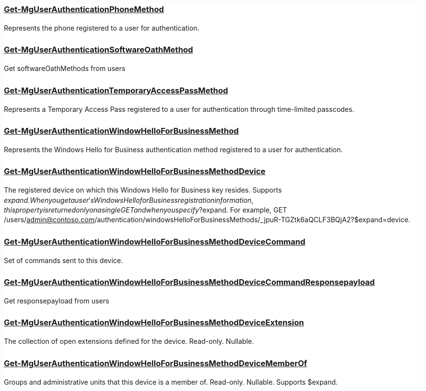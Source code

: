 ### [Get-MgUserAuthenticationPhoneMethod](Get-MgUserAuthenticationPhoneMethod.md)
Represents the phone registered to a user for authentication.

### [Get-MgUserAuthenticationSoftwareOathMethod](Get-MgUserAuthenticationSoftwareOathMethod.md)
Get softwareOathMethods from users

### [Get-MgUserAuthenticationTemporaryAccessPassMethod](Get-MgUserAuthenticationTemporaryAccessPassMethod.md)
Represents a Temporary Access Pass registered to a user for authentication through time-limited passcodes.

### [Get-MgUserAuthenticationWindowHelloForBusinessMethod](Get-MgUserAuthenticationWindowHelloForBusinessMethod.md)
Represents the Windows Hello for Business authentication method registered to a user for authentication.

### [Get-MgUserAuthenticationWindowHelloForBusinessMethodDevice](Get-MgUserAuthenticationWindowHelloForBusinessMethodDevice.md)
The registered device on which this Windows Hello for Business key resides.
Supports $expand.
When you get a user's Windows Hello for Business registration information, this property is returned only on a single GET and when you specify ?$expand.
For example, GET /users/admin@contoso.com/authentication/windowsHelloForBusinessMethods/_jpuR-TGZtk6aQCLF3BQjA2?$expand=device.

### [Get-MgUserAuthenticationWindowHelloForBusinessMethodDeviceCommand](Get-MgUserAuthenticationWindowHelloForBusinessMethodDeviceCommand.md)
Set of commands sent to this device.

### [Get-MgUserAuthenticationWindowHelloForBusinessMethodDeviceCommandResponsepayload](Get-MgUserAuthenticationWindowHelloForBusinessMethodDeviceCommandResponsepayload.md)
Get responsepayload from users

### [Get-MgUserAuthenticationWindowHelloForBusinessMethodDeviceExtension](Get-MgUserAuthenticationWindowHelloForBusinessMethodDeviceExtension.md)
The collection of open extensions defined for the device.
Read-only.
Nullable.

### [Get-MgUserAuthenticationWindowHelloForBusinessMethodDeviceMemberOf](Get-MgUserAuthenticationWindowHelloForBusinessMethodDeviceMemberOf.md)
Groups and administrative units that this device is a member of.
Read-only.
Nullable.
Supports $expand.

